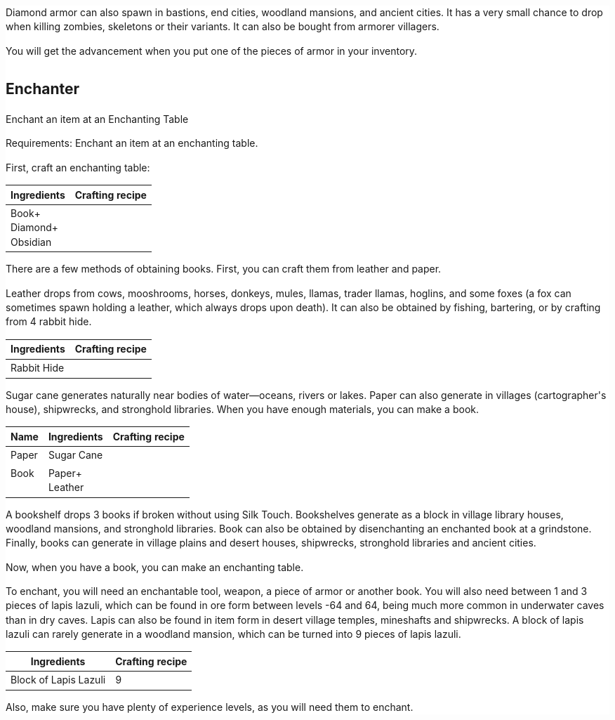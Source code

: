 Diamond armor can also spawn in bastions, end cities, woodland mansions, and ancient cities. It has a very small chance to drop when killing zombies, skeletons or their variants. It can also be bought from armorer villagers.

You will get the advancement when you put one of the pieces of armor in your inventory.

## Enchanter
Enchant an item at an Enchanting Table

Requirements: Enchant an item at an enchanting table.

First, craft an enchanting table:

| Ingredients                     | Crafting recipe |
|---------------------------------|-----------------|
| Book+<br/>Diamond+<br/>Obsidian |                 |

There are a few methods of obtaining books. First, you can craft them from leather and paper.

Leather drops from cows, mooshrooms, horses, donkeys, mules, llamas, trader llamas, hoglins, and some foxes (a fox can sometimes spawn holding a leather, which always drops upon death). It can also be obtained by fishing, bartering, or by crafting from 4 rabbit hide.

| Ingredients | Crafting recipe |
|-------------|-----------------|
| Rabbit Hide |                 |

Sugar cane generates naturally near bodies of water—oceans, rivers or lakes. Paper can also generate in villages (cartographer's house), shipwrecks, and stronghold libraries. When you have enough materials, you can make a book.

| Name  | Ingredients        | Crafting recipe |
|-------|--------------------|-----------------|
| Paper | Sugar Cane         |                 |
| Book  | Paper+<br/>Leather |                 |

A bookshelf drops 3 books if broken without using Silk Touch. Bookshelves generate as a block in village library houses, woodland mansions, and stronghold libraries. Book can also be obtained by disenchanting an enchanted book at a grindstone. Finally, books can generate in village plains and desert houses, shipwrecks, stronghold libraries and ancient cities.

Now, when you have a book, you can make an enchanting table.

To enchant, you will need an enchantable tool, weapon, a piece of armor or another book. You will also need between 1 and 3 pieces of lapis lazuli, which can be found in ore form between levels -64 and 64, being much more common in underwater caves than in dry caves. Lapis can also be found in item form in desert village temples, mineshafts and shipwrecks. A block of lapis lazuli can rarely generate in a woodland mansion, which can be turned into 9 pieces of lapis lazuli.

| Ingredients           | Crafting recipe |
|-----------------------|-----------------|
| Block of Lapis Lazuli | 9               |

Also, make sure you have plenty of experience levels, as you will need them to enchant.
